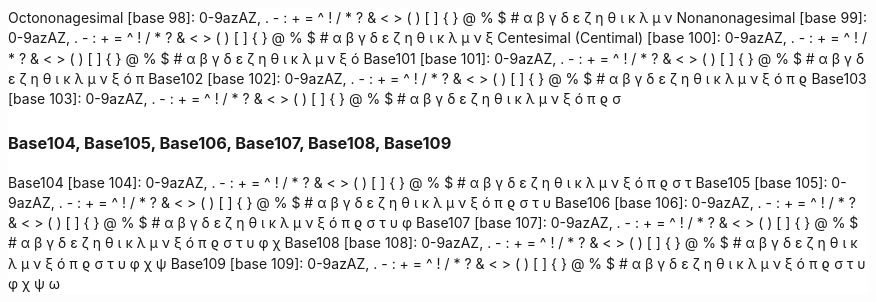 Octononagesimal [base 98]: 0-9azAZ, . - : + = ^ ! / * ? & < > ( ) [ ] { } @ % $ # α β γ δ ε ζ η θ ι κ λ μ ν
Nonanonagesimal [base 99]: 0-9azAZ, . - : + = ^ ! / * ? & < > ( ) [ ] { } @ % $ # α β γ δ ε ζ η θ ι κ λ μ ν ξ
Centesimal (Centimal) [base 100]: 0-9azAZ, . - : + = ^ ! / * ? & < > ( ) [ ] { } @ % $ # α β γ δ ε ζ η θ ι κ λ μ ν ξ ó
Base101 [base 101]: 0-9azAZ, . - : + = ^ ! / * ? & < > ( ) [ ] { } @ % $ # α β γ δ ε ζ η θ ι κ λ μ ν ξ ó π
Base102 [base 102]: 0-9azAZ, . - : + = ^ ! / * ? & < > ( ) [ ] { } @ % $ # α β γ δ ε ζ η θ ι κ λ μ ν ξ ó π ϱ
Base103 [base 103]: 0-9azAZ, . - : + = ^ ! / * ? & < > ( ) [ ] { } @ % $ # α β γ δ ε ζ η θ ι κ λ μ ν ξ ó π ϱ σ

### Base104, Base105, Base106, Base107, Base108, Base109

Base104 [base 104]: 0-9azAZ, . - : + = ^ ! / * ? & < > ( ) [ ] { } @ % $ # α β γ δ ε ζ η θ ι κ λ μ ν ξ ó π ϱ σ τ
Base105 [base 105]: 0-9azAZ, . - : + = ^ ! / * ? & < > ( ) [ ] { } @ % $ # α β γ δ ε ζ η θ ι κ λ μ ν ξ ó π ϱ σ τ υ
Base106 [base 106]: 0-9azAZ, . - : + = ^ ! / * ? & < > ( ) [ ] { } @ % $ # α β γ δ ε ζ η θ ι κ λ μ ν ξ ó π ϱ σ τ υ φ
Base107 [base 107]: 0-9azAZ, . - : + = ^ ! / * ? & < > ( ) [ ] { } @ % $ # α β γ δ ε ζ η θ ι κ λ μ ν ξ ó π ϱ σ τ υ φ χ
Base108 [base 108]: 0-9azAZ, . - : + = ^ ! / * ? & < > ( ) [ ] { } @ % $ # α β γ δ ε ζ η θ ι κ λ μ ν ξ ó π ϱ σ τ υ φ χ ψ
Base109 [base 109]: 0-9azAZ, . - : + = ^ ! / * ? & < > ( ) [ ] { } @ % $ # α β γ δ ε ζ η θ ι κ λ μ ν ξ ó π ϱ σ τ υ φ χ ψ ω
